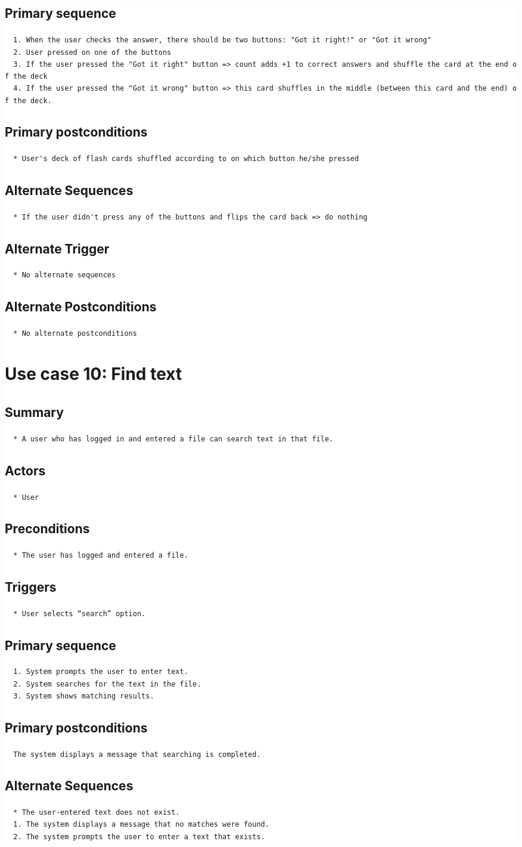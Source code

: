 ## Primary sequence
      1. When the user checks the answer, there should be two buttons: "Got it right!" or "Got it wrong"
      2. User pressed on one of the buttons
      3. If the user pressed the "Got it right" button => count adds +1 to correct answers and shuffle the card at the end of the deck
      4. If the user pressed the "Got it wrong" button => this card shuffles in the middle (between this card and the end) of the deck.

## Primary postconditions
      * User's deck of flash cards shuffled according to on which button he/she pressed
      
## Alternate Sequences
      * If the user didn't press any of the buttons and flips the card back => do nothing

## Alternate Trigger
      * No alternate sequences

## Alternate Postconditions
      * No alternate postconditions

# Use case 10: Find text 
## Summary
      * A user who has logged in and entered a file can search text in that file.

## Actors
      * User

## Preconditions
      * The user has logged and entered a file.

## Triggers
      * User selects “search” option.

## Primary sequence
      1. System prompts the user to enter text.
      2. System searches for the text in the file.
      3. System shows matching results.

## Primary postconditions
      The system displays a message that searching is completed.
      
## Alternate Sequences
      * The user-entered text does not exist.
      1. The system displays a message that no matches were found.
      2. The system prompts the user to enter a text that exists.
